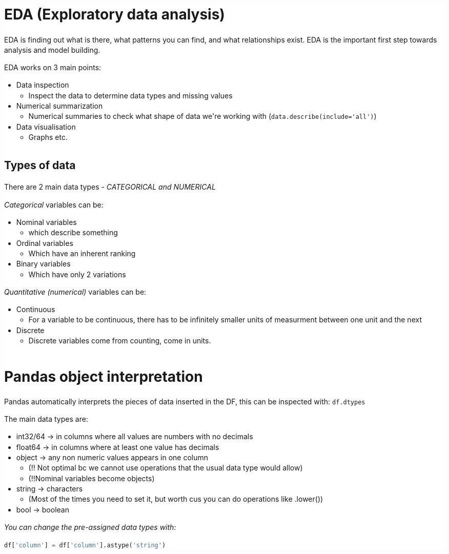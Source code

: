 # EDA (Exploratory data analysis)

EDA is finding out what is there, what patterns you can find, and what relationships exist. EDA is the important first step towards analysis and model building.

EDA works on 3 main points:
- Data inspection
	+ Inspect the data to determine data types and missing values
- Numerical summarization
	+ Numerical summaries to check what shape of data we're working with (`data.describe(include='all')`)
- Data visualisation
	+ Graphs etc.


## Types of data
There are 2 main data types - *CATEGORICAL and NUMERICAL*

_Categorical_ variables can be:
- Nominal variables
	+ which describe something
- Ordinal variables
	+ Which have an inherent ranking
- Binary variables
	+ Which have only 2 variations


_Quantitative (numerical)_ variables can be:
- Continuous
	+ For a variable to be continuous, there has to be infinitely smaller units of measurment between one unit and the next
- Discrete
	+ Discrete variables come from counting, come in units.



# Pandas object interpretation
Pandas automatically interprets the pieces of data inserted in the DF, this can be inspected with:
`df.dtypes`

The main data types are:
- int32/64 -> in columns where all values are numbers with no decimals
- float64 -> in columns where at least one value has decimals
- object -> any non numeric values appears in one column 
	+ (!! Not optimal bc we cannot use operations that the usual data type would allow) 
	+ (!!Nominal variables become objects)
- string -> characters 
	+ (Most of the times you need to set it, but worth cus you can do operations like .lower())
- bool -> boolean

*You can change the pre-assigned data types with:*
```py
df['column'] = df['column'].astype('string')
```
